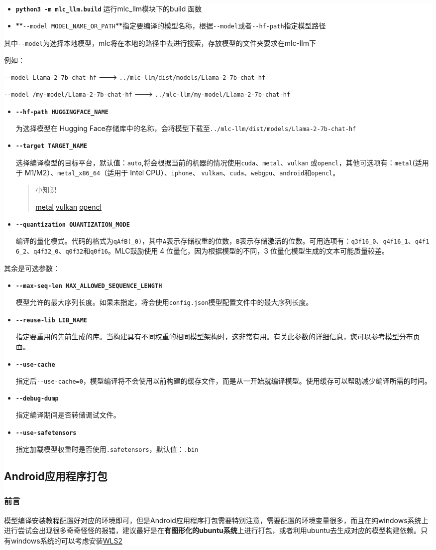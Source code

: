 - **`python3 -m mlc_llm.build`** 运行mlc_llm模块下的build 函数

- **`--model MODEL_NAME_OR_PATH`**指定要编译的模型名称，根据`--model`或者`--hf-path`指定模型路径

其中`--model`为选择本地模型，mlc将在本地的路径中去进行搜索，存放模型的文件夹要求在mlc-llm下

例如：

`--model Llama-2-7b-chat-hf`   ---> `../mlc-llm/dist/models/Llama-2-7b-chat-hf`

`--model /my-model/Llama-2-7b-chat-hf`  ---> `../mlc-llm/my-model/Llama-2-7b-chat-hf`

- **`--hf-path HUGGINGFACE_NAME `**

  为选择模型在 Hugging Face存储库中的名称，会将模型下载至`../mlc-llm/dist/models/Llama-2-7b-chat-hf`

- **`--target TARGET_NAME`**

  选择编译模型的目标平台，默认值：`auto`,将会根据当前的机器的情况使用`cuda`、`metal`、`vulkan` 或`opencl`，其他可选项有：`metal`(适用于 M1/M2）、`metal_x86_64`（适用于 Intel CPU）、`iphone`、 `vulkan`、`cuda`、`webgpu`、`android`和`opencl`。 

  > 小知识
  >
  > [metal](https://baike.baidu.com/item/Metal/10917053?fr=aladdin)             [vulkan](https://baike.baidu.com/item/Vulkan/17543632?fr=ge_ala)         [opencl](https://baike.baidu.com/item/OpenCL/8477301?fr=ge_ala)

- **`--quantization QUANTIZATION_MODE `**

  编译的量化模式。代码的格式为`qAfB(_0)`，其中`A`表示存储权重的位数，`B`表示存储激活的位数。可用选项有：`q3f16_0`、`q4f16_1`、`q4f16_2`、`q4f32_0`、`q0f32`和`q0f16`。MLC鼓励使用 4 位量化，因为根据模型的不同，3 位量化模型生成的文本可能质量较差。

其余是可选参数：

- **`--max-seq-len MAX_ALLOWED_SEQUENCE_LENGTH`**

  模型允许的最大序列长度。如果未指定，将会使用`config.json`模型配置文件中的最大序列长度。

- **`--reuse-lib LIB_NAME`**

  指定要重用的先前生成的库。当构建具有不同权重的相同模型架构时，这非常有用。有关此参数的详细信息，您可以参考[模型分布页面。](https://llm.mlc.ai/docs/compilation/distribute_compiled_models.html#distribute-model-step3-specify-model-lib)

- **`--use-cache`**

  指定后`--use-cache=0`，模型编译将不会使用以前构建的缓存文件，而是从一开始就编译模型。使用缓存可以帮助减少编译所需的时间。

- **`--debug-dump`**

  指定编译期间是否转储调试文件。

- **`--use-safetensors`**

  指定加载模型权重时是否使用`.safetensors`，默认值：`.bin`



## Android应用程序打包

### 前言

模型编译安装教程配置好对应的环境即可，但是Android应用程序打包需要特别注意，需要配置的环境变量很多，而且在纯windows系统上进行尝试会出现很多奇奇怪怪的报错，建议最好是在**有图形化的ubuntu系统**上进行打包，或者利用ubuntu去生成对应的模型构建依赖。只有windows系统的可以考虑安装[WLS2](http://www.bryh.cn/a/315513.html)
